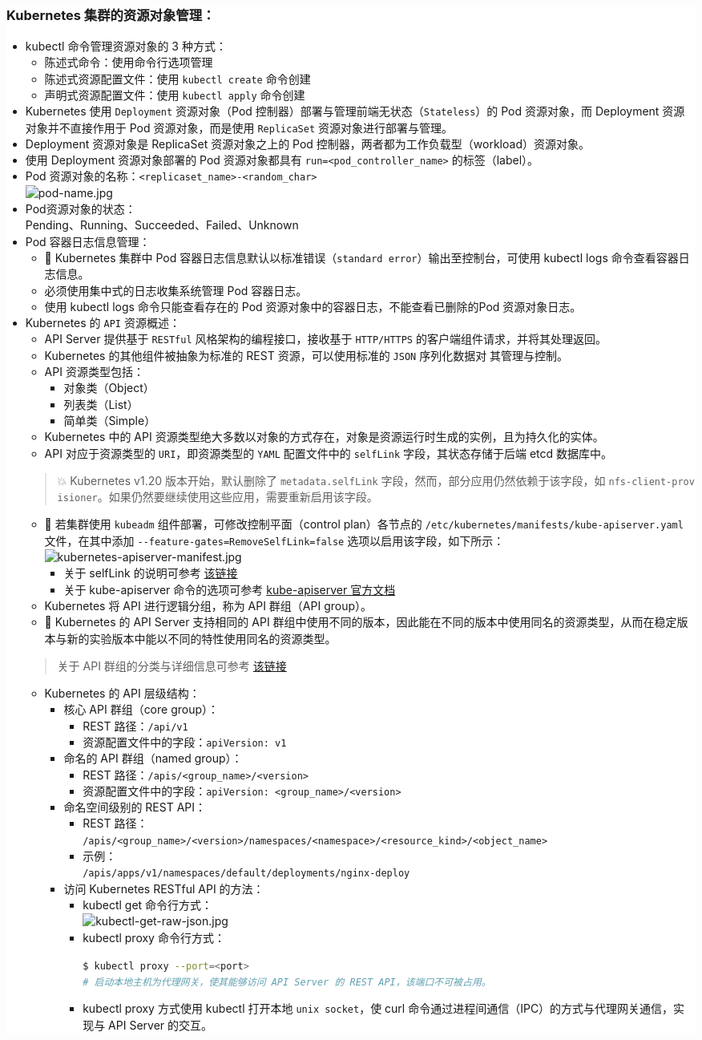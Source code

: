### Kubernetes 集群的资源对象管理：
- kubectl 命令管理资源对象的 3 种方式：  
  - 陈述式命令：使用命令行选项管理  
  - 陈述式资源配置文件：使用 `kubectl create` 命令创建  
  - 声明式资源配置文件：使用 `kubectl apply` 命令创建
- Kubernetes 使用 `Deployment` 资源对象（Pod 控制器）部署与管理前端无状态（`Stateless`）的 Pod 资源对象，而 Deployment 资源对象并不直接作用于 Pod 资源对象，而是使用 `ReplicaSet` 资源对象进行部署与管理。
- Deployment 资源对象是 ReplicaSet 资源对象之上的 Pod 控制器，两者都为工作负载型（workload）资源对象。
- 使用 Deployment 资源对象部署的 Pod 资源对象都具有 `run=<pod_controller_name>` 的标签（label）。
- Pod 资源对象的名称：`<replicaset_name>-<random_char>`  
  ![pod-name.jpg](pod-name.jpg)
- Pod资源对象的状态：  
  Pending、Running、Succeeded、Failed、Unknown
- Pod 容器日志信息管理：  
  - 🐳 Kubernetes 集群中 Pod 容器日志信息默认以标准错误（`standard error`）输出至控制台，可使用 kubectl logs 命令查看容器日志信息。  
  - 必须使用集中式的日志收集系统管理 Pod 容器日志。  
  - 使用 kubectl logs 命令只能查看存在的 Pod 资源对象中的容器日志，不能查看已删除的Pod 资源对象日志。
- Kubernetes 的 `API` 资源概述：  
  - API Server 提供基于 `RESTful` 风格架构的编程接口，接收基于 `HTTP/HTTPS` 的客户端组件请求，并将其处理返回。  
  - Kubernetes 的其他组件被抽象为标准的 REST 资源，可以使用标准的 `JSON` 序列化数据对 其管理与控制。  
  - API 资源类型包括：    
    - 对象类（Object）    
    - 列表类（List）    
    - 简单类（Simple）  
  - Kubernetes 中的 API 资源类型绝大多数以对象的方式存在，对象是资源运行时生成的实例，且为持久化的实体。  
  - API 对应于资源类型的 `URI`，即资源类型的 `YAML` 配置文件中的 `selfLink` 字段，其状态存储于后端 etcd 数据库中。  
  > 💥 Kubernetes v1.20 版本开始，默认删除了 `metadata.selfLink` 字段，然而，部分应用仍然依赖于该字段，如 `nfs-client-provisioner`。如果仍然要继续使用这些应用，需要重新启用该字段。  
  - 🚀 若集群使用 `kubeadm` 组件部署，可修改控制平面（control plan）各节点的 `/etc/kubernetes/manifests/kube-apiserver.yaml` 文件，在其中添加 `--feature-gates=RemoveSelfLink=false` 选项以启用该字段，如下所示：    
    ![kubernetes-apiserver-manifest.jpg](kubernetes-apiserver-manifest.jpg)    
    - 关于 selfLink 的说明可参考 [该链接](https://kuboard.cn/install/faq/selfLink.html)    
    - 关于 kube-apiserver 命令的选项可参考 [kube-apiserver 官方文档](https://kubernetes.io/docs/reference/command-line-tools-reference/kube-apiserver/)  
  - Kubernetes 将 API 进行逻辑分组，称为 API 群组（API group）。  
  - 🚀 Kubernetes 的 API Server 支持相同的 API 群组中使用不同的版本，因此能在不同的版本中使用同名的资源类型，从而在稳定版本与新的实验版本中能以不同的特性使用同名的资源类型。  
  > 关于 API 群组的分类与详细信息可参考 [该链接](https://kubernetes.io/docs/reference/generated/kubernetes-api/v1.23/)  
  - Kubernetes 的 API 层级结构：    
    - 核心 API 群组（core group）：      
      - REST 路径：`/api/v1`      
      - 资源配置文件中的字段：`apiVersion: v1`    
    - 命名的 API 群组（named group）：      
      - REST 路径：`/apis/<group_name>/<version>`      
      - 资源配置文件中的字段：`apiVersion: <group_name>/<version>`    
    - 命名空间级别的 REST API：      
      - REST 路径：        
        `/apis/<group_name>/<version>/namespaces/<namespace>/<resource_kind>/<object_name>`      
      - 示例：        
        `/apis/apps/v1/namespaces/default/deployments/nginx-deploy`    
    - 访问 Kubernetes RESTful API 的方法：      
      - kubectl get 命令行方式：        
        ![kubectl-get-raw-json.jpg](kubectl-get-raw-json.jpg)      
      - kubectl proxy 命令行方式：        
        ```bash
        $ kubectl proxy --port=<port>
        # 启动本地主机为代理网关，使其能够访问 API Server 的 REST API，该端口不可被占用。
        ```
      - kubectl proxy 方式使用 kubectl 打开本地 `unix socket`，使 curl 命令通过进程间通信（IPC）的方式与代理网关通信，实现与 API Server 的交互。        